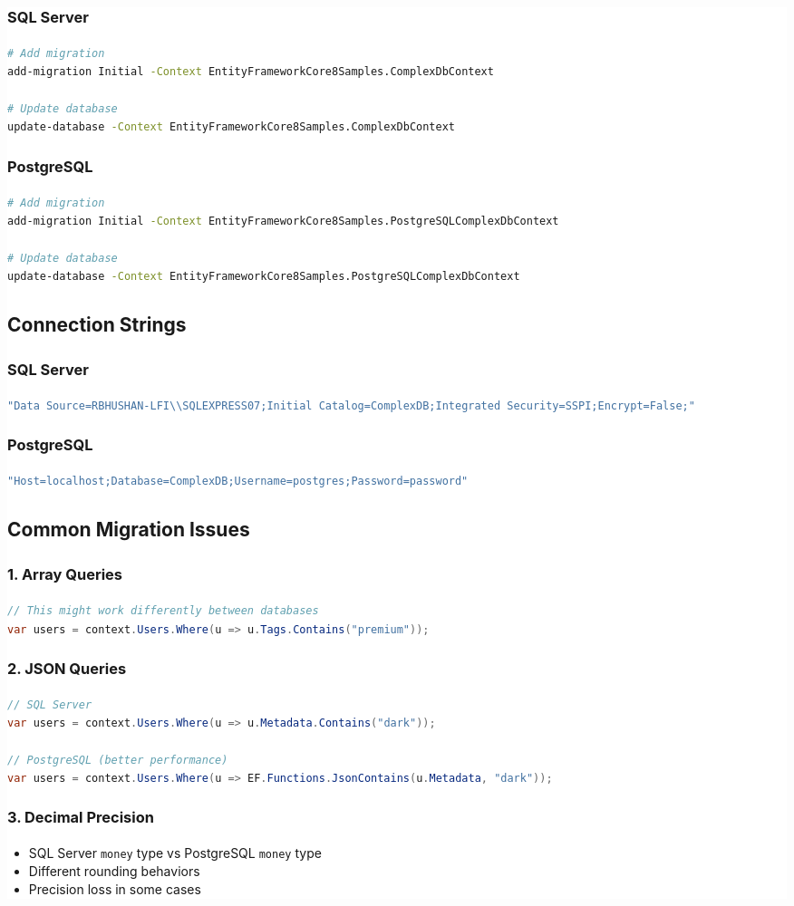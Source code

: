 ### SQL Server
```bash
# Add migration
add-migration Initial -Context EntityFrameworkCore8Samples.ComplexDbContext

# Update database
update-database -Context EntityFrameworkCore8Samples.ComplexDbContext
```

### PostgreSQL
```bash
# Add migration
add-migration Initial -Context EntityFrameworkCore8Samples.PostgreSQLComplexDbContext

# Update database
update-database -Context EntityFrameworkCore8Samples.PostgreSQLComplexDbContext
```

## Connection Strings

### SQL Server
```csharp
"Data Source=RBHUSHAN-LFI\\SQLEXPRESS07;Initial Catalog=ComplexDB;Integrated Security=SSPI;Encrypt=False;"
```

### PostgreSQL
```csharp
"Host=localhost;Database=ComplexDB;Username=postgres;Password=password"
```

## Common Migration Issues

### 1. Array Queries
```csharp
// This might work differently between databases
var users = context.Users.Where(u => u.Tags.Contains("premium"));
```

### 2. JSON Queries
```csharp
// SQL Server
var users = context.Users.Where(u => u.Metadata.Contains("dark"));

// PostgreSQL (better performance)
var users = context.Users.Where(u => EF.Functions.JsonContains(u.Metadata, "dark"));
```

### 3. Decimal Precision
- SQL Server `money` type vs PostgreSQL `money` type
- Different rounding behaviors
- Precision loss in some cases
